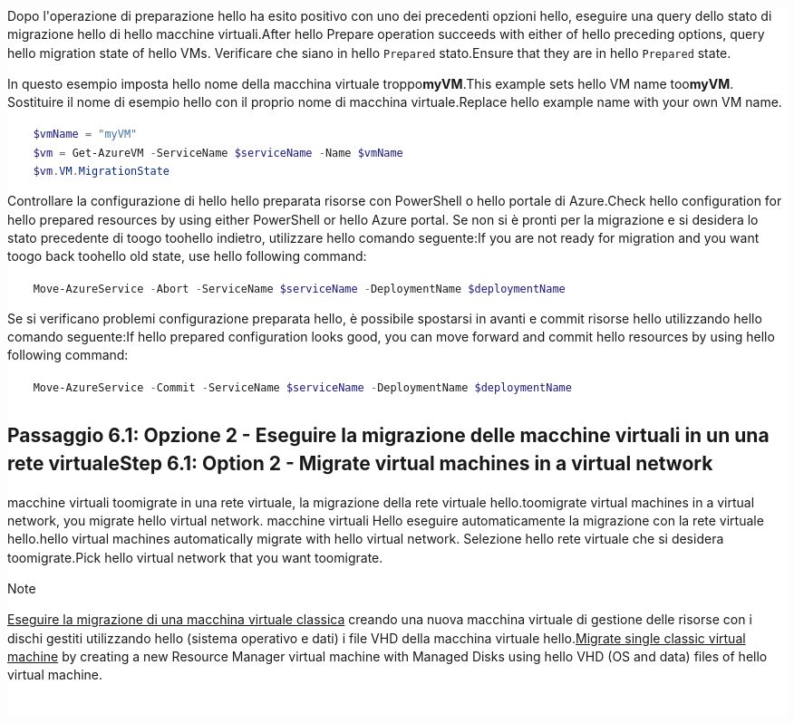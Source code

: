 <span data-ttu-id="899f4-185">Dopo l'operazione di preparazione hello ha esito positivo con uno dei precedenti opzioni hello, eseguire una query dello stato di migrazione hello di hello macchine virtuali.</span><span class="sxs-lookup"><span data-stu-id="899f4-185">After hello Prepare operation succeeds with either of hello preceding options, query hello migration state of hello VMs.</span></span> <span data-ttu-id="899f4-186">Verificare che siano in hello `Prepared` stato.</span><span class="sxs-lookup"><span data-stu-id="899f4-186">Ensure that they are in hello `Prepared` state.</span></span>

<span data-ttu-id="899f4-187">In questo esempio imposta hello nome della macchina virtuale troppo**myVM**.</span><span class="sxs-lookup"><span data-stu-id="899f4-187">This example sets hello VM name too**myVM**.</span></span> <span data-ttu-id="899f4-188">Sostituire il nome di esempio hello con il proprio nome di macchina virtuale.</span><span class="sxs-lookup"><span data-stu-id="899f4-188">Replace hello example name with your own VM name.</span></span>

```powershell
    $vmName = "myVM"
    $vm = Get-AzureVM -ServiceName $serviceName -Name $vmName
    $vm.VM.MigrationState
```

<span data-ttu-id="899f4-189">Controllare la configurazione di hello hello preparata risorse con PowerShell o hello portale di Azure.</span><span class="sxs-lookup"><span data-stu-id="899f4-189">Check hello configuration for hello prepared resources by using either PowerShell or hello Azure portal.</span></span> <span data-ttu-id="899f4-190">Se non si è pronti per la migrazione e si desidera lo stato precedente di toogo toohello indietro, utilizzare hello comando seguente:</span><span class="sxs-lookup"><span data-stu-id="899f4-190">If you are not ready for migration and you want toogo back toohello old state, use hello following command:</span></span>

```powershell
    Move-AzureService -Abort -ServiceName $serviceName -DeploymentName $deploymentName
```

<span data-ttu-id="899f4-191">Se si verificano problemi configurazione preparata hello, è possibile spostarsi in avanti e commit risorse hello utilizzando hello comando seguente:</span><span class="sxs-lookup"><span data-stu-id="899f4-191">If hello prepared configuration looks good, you can move forward and commit hello resources by using hello following command:</span></span>

```powershell
    Move-AzureService -Commit -ServiceName $serviceName -DeploymentName $deploymentName
```

## <a name="step-61-option-2---migrate-virtual-machines-in-a-virtual-network"></a><span data-ttu-id="899f4-192">Passaggio 6.1: Opzione 2 - Eseguire la migrazione delle macchine virtuali in un una rete virtuale</span><span class="sxs-lookup"><span data-stu-id="899f4-192">Step 6.1: Option 2 - Migrate virtual machines in a virtual network</span></span>

<span data-ttu-id="899f4-193">macchine virtuali toomigrate in una rete virtuale, la migrazione della rete virtuale hello.</span><span class="sxs-lookup"><span data-stu-id="899f4-193">toomigrate virtual machines in a virtual network, you migrate hello virtual network.</span></span> <span data-ttu-id="899f4-194">macchine virtuali Hello eseguire automaticamente la migrazione con la rete virtuale hello.</span><span class="sxs-lookup"><span data-stu-id="899f4-194">hello virtual machines automatically migrate with hello virtual network.</span></span> <span data-ttu-id="899f4-195">Selezione hello rete virtuale che si desidera toomigrate.</span><span class="sxs-lookup"><span data-stu-id="899f4-195">Pick hello virtual network that you want toomigrate.</span></span>
> [!NOTE]
> <span data-ttu-id="899f4-196">[Eseguire la migrazione di una macchina virtuale classica](migrate-single-classic-to-resource-manager.md) creando una nuova macchina virtuale di gestione delle risorse con i dischi gestiti utilizzando hello (sistema operativo e dati) i file VHD della macchina virtuale hello.</span><span class="sxs-lookup"><span data-stu-id="899f4-196">[Migrate single classic virtual machine](migrate-single-classic-to-resource-manager.md) by creating a new Resource Manager virtual machine with Managed Disks using hello VHD (OS and data) files of hello virtual machine.</span></span>
<br>
